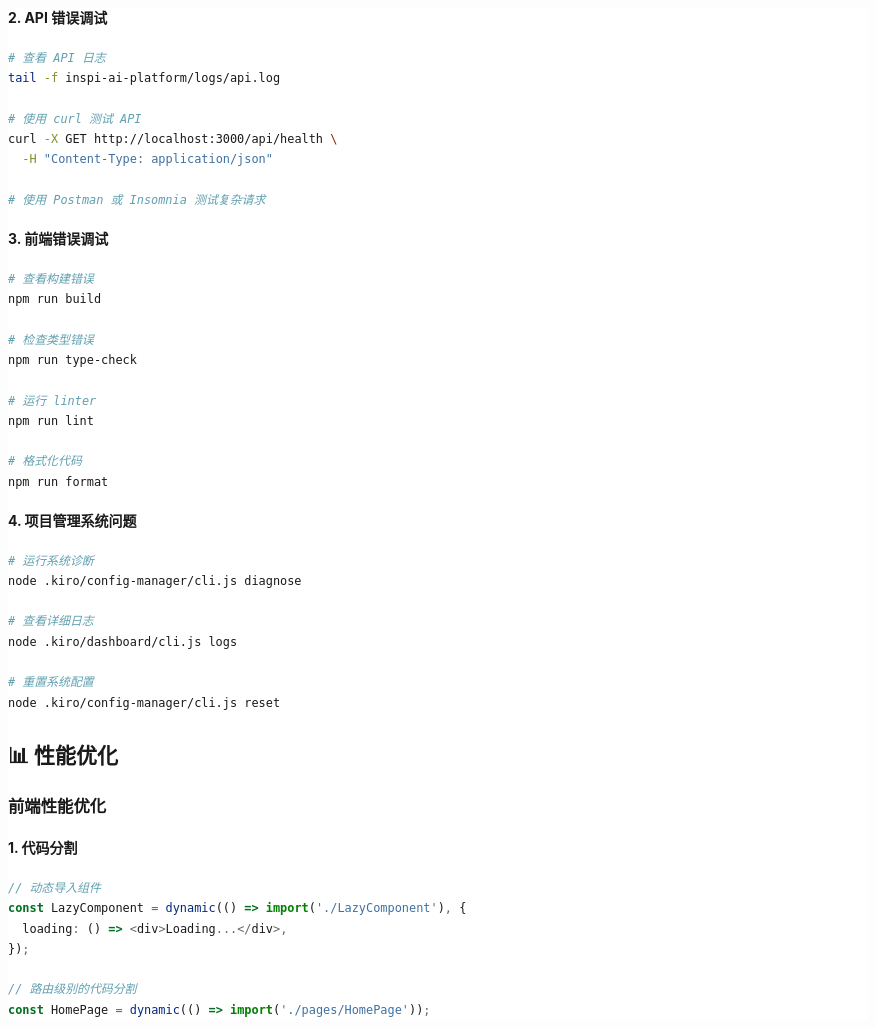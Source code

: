 #### 2. API 错误调试
```bash
# 查看 API 日志
tail -f inspi-ai-platform/logs/api.log

# 使用 curl 测试 API
curl -X GET http://localhost:3000/api/health \
  -H "Content-Type: application/json"

# 使用 Postman 或 Insomnia 测试复杂请求
```

#### 3. 前端错误调试
```bash
# 查看构建错误
npm run build

# 检查类型错误
npm run type-check

# 运行 linter
npm run lint

# 格式化代码
npm run format
```

#### 4. 项目管理系统问题
```bash
# 运行系统诊断
node .kiro/config-manager/cli.js diagnose

# 查看详细日志
node .kiro/dashboard/cli.js logs

# 重置系统配置
node .kiro/config-manager/cli.js reset
```

## 📊 性能优化

### 前端性能优化

#### 1. 代码分割
```typescript
// 动态导入组件
const LazyComponent = dynamic(() => import('./LazyComponent'), {
  loading: () => <div>Loading...</div>,
});

// 路由级别的代码分割
const HomePage = dynamic(() => import('./pages/HomePage'));
```
